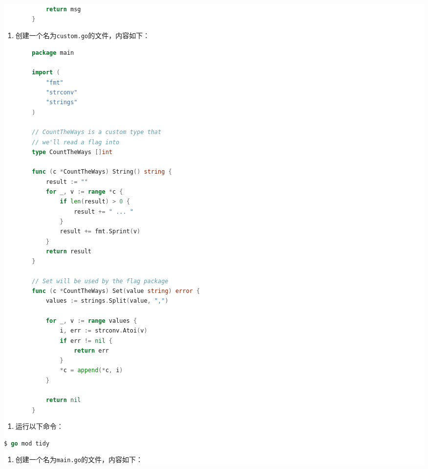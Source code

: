 ```go
            return msg
        }
```

1.  创建一个名为`custom.go`的文件，内容如下：

```go
        package main

        import (
            "fmt"
            "strconv"
            "strings"
        )

        // CountTheWays is a custom type that
        // we'll read a flag into
        type CountTheWays []int

        func (c *CountTheWays) String() string {
            result := ""
            for _, v := range *c {
                if len(result) > 0 {
                    result += " ... "
                }
                result += fmt.Sprint(v)
            }
            return result
        }

        // Set will be used by the flag package
        func (c *CountTheWays) Set(value string) error {
            values := strings.Split(value, ",")

            for _, v := range values {
                i, err := strconv.Atoi(v)
                if err != nil {
                    return err
                }
                *c = append(*c, i)
            }

            return nil
        }
```

1.  运行以下命令：

```go
$ go mod tidy
```

1.  创建一个名为`main.go`的文件，内容如下：
